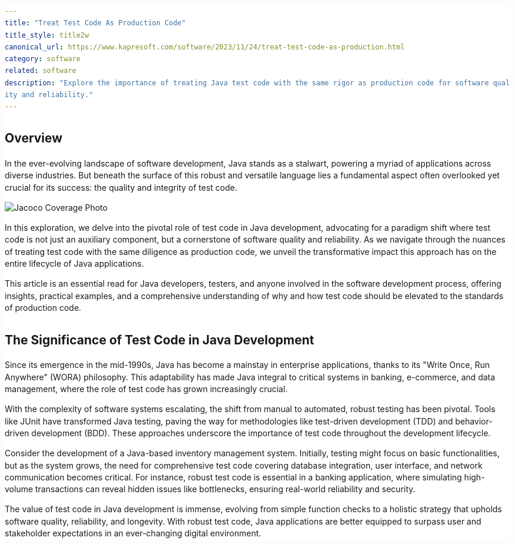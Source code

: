 ```yaml
---
title: "Treat Test Code As Production Code"
title_style: title2w
canonical_url: https://www.kapresoft.com/software/2023/11/24/treat-test-code-as-production.html
category: software
related: software
description: "Explore the importance of treating Java test code with the same rigor as production code for software quality and reliability."
---
```


## Overview

In the ever-evolving landscape of software development, Java stands as a stalwart, powering a myriad of applications across diverse industries. But beneath the surface of this robust and versatile language lies a fundamental aspect often overlooked yet crucial for its success: the quality and integrity of test code. 

<div class="illustration">
<img src="https://cdngh.kapresoft.com/img/treat-test-code-as-production-1-f64b6b1.webp" alt="Jacoco Coverage Photo">
</div>

In this exploration, we delve into the pivotal role of test code in Java development, advocating for a paradigm shift where test code is not just an auxiliary component, but a cornerstone of software quality and reliability. As we navigate through the nuances of treating test code with the same diligence as production code, we unveil the transformative impact this approach has on the entire lifecycle of Java applications. 

This article is an essential read for Java developers, testers, and anyone involved in the software development process, offering insights, practical examples, and a comprehensive understanding of why and how test code should be elevated to the standards of production code.

## The Significance of Test Code in Java Development

Since its emergence in the mid-1990s, Java has become a mainstay in enterprise applications, thanks to its "Write Once, Run Anywhere" (WORA) philosophy. This adaptability has made Java integral to critical systems in banking, e-commerce, and data management, where the role of test code has grown increasingly crucial.

With the complexity of software systems escalating, the shift from manual to automated, robust testing has been pivotal. Tools like JUnit have transformed Java testing, paving the way for methodologies like test-driven development (TDD) and behavior-driven development (BDD). These approaches underscore the importance of test code throughout the development lifecycle.

Consider the development of a Java-based inventory management system. Initially, testing might focus on basic functionalities, but as the system grows, the need for comprehensive test code covering database integration, user interface, and network communication becomes critical. For instance, robust test code is essential in a banking application, where simulating high-volume transactions can reveal hidden issues like bottlenecks, ensuring real-world reliability and security.

The value of test code in Java development is immense, evolving from simple function checks to a holistic strategy that upholds software quality, reliability, and longevity. With robust test code, Java applications are better equipped to surpass user and stakeholder expectations in an ever-changing digital environment.
